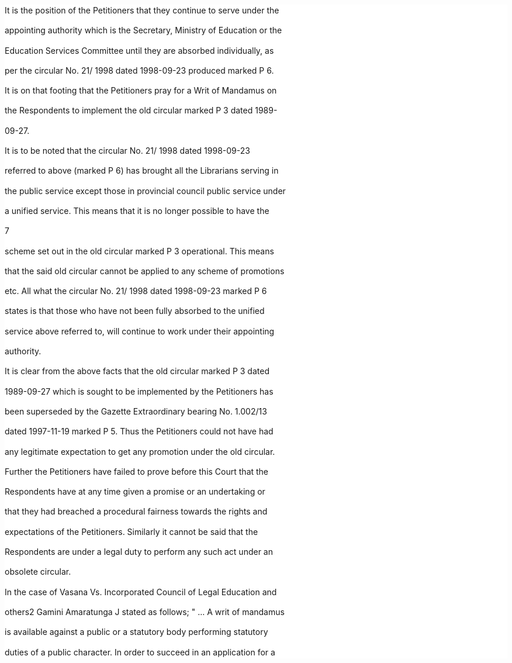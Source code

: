 It is the position of the Petitioners that they continue to serve under the

appointing authority which is the Secretary, Ministry of Education or the

Education Services Committee until they are absorbed individually, as

per the circular No. 21/ 1998 dated 1998-09-23 produced marked P 6.

It is on that footing that the Petitioners pray for a Writ of Mandamus on

the Respondents to implement the old circular marked P 3 dated 1989-

09-27.

It is to be noted that the circular No. 21/ 1998 dated 1998-09-23

referred to above (marked P 6) has brought all the Librarians serving in

the public service except those in provincial council public service under

a unified service. This means that it is no longer possible to have the

7

scheme set out in the old circular marked P 3 operational. This means

that the said old circular cannot be applied to any scheme of promotions

etc. All what the circular No. 21/ 1998 dated 1998-09-23 marked P 6

states is that those who have not been fully absorbed to the unified

service above referred to, will continue to work under their appointing

authority.

It is clear from the above facts that the old circular marked P 3 dated

1989-09-27 which is sought to be implemented by the Petitioners has

been superseded by the Gazette Extraordinary bearing No. 1.002/13

dated 1997-11-19 marked P 5. Thus the Petitioners could not have had

any legitimate expectation to get any promotion under the old circular.

Further the Petitioners have failed to prove before this Court that the

Respondents have at any time given a promise or an undertaking or

that they had breached a procedural fairness towards the rights and

expectations of the Petitioners. Similarly it cannot be said that the

Respondents are under a legal duty to perform any such act under an

obsolete circular.

In the case of Vasana Vs. Incorporated Council of Legal Education and

others2 Gamini Amaratunga J stated as follows; " ... A writ of mandamus

is available against a public or a statutory body performing statutory

duties of a public character. In order to succeed in an application for a
